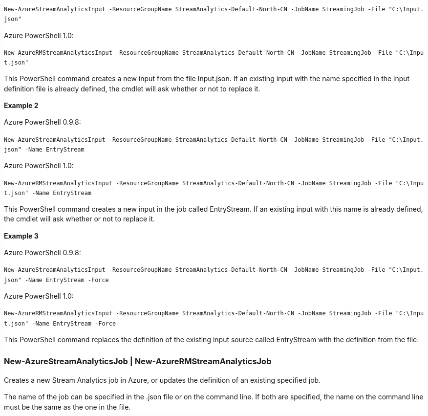 ```
New-AzureStreamAnalyticsInput -ResourceGroupName StreamAnalytics-Default-North-CN -JobName StreamingJob -File "C:\Input.json" 
```

Azure PowerShell 1.0:  

```
New-AzureRMStreamAnalyticsInput -ResourceGroupName StreamAnalytics-Default-North-CN -JobName StreamingJob -File "C:\Input.json" 
```

This PowerShell command creates a new input from the file Input.json. If an existing input with the name specified in the input definition file is already defined, the cmdlet will ask whether or not to replace it.

**Example 2**

Azure PowerShell 0.9.8:  

```
New-AzureStreamAnalyticsInput -ResourceGroupName StreamAnalytics-Default-North-CN -JobName StreamingJob -File "C:\Input.json" -Name EntryStream
```

Azure PowerShell 1.0:  

```
New-AzureRMStreamAnalyticsInput -ResourceGroupName StreamAnalytics-Default-North-CN -JobName StreamingJob -File "C:\Input.json" -Name EntryStream
```

This PowerShell command creates a new input in the job called EntryStream. If an existing input with this name is already defined, the cmdlet will ask whether or not to replace it.

**Example 3**

Azure PowerShell 0.9.8:  

```
New-AzureStreamAnalyticsInput -ResourceGroupName StreamAnalytics-Default-North-CN -JobName StreamingJob -File "C:\Input.json" -Name EntryStream -Force
```

Azure PowerShell 1.0:  

```
New-AzureRMStreamAnalyticsInput -ResourceGroupName StreamAnalytics-Default-North-CN -JobName StreamingJob -File "C:\Input.json" -Name EntryStream -Force
```

This PowerShell command replaces the definition of the existing input source called EntryStream with the definition from the file.

### New-AzureStreamAnalyticsJob | New-AzureRMStreamAnalyticsJob
Creates a new Stream Analytics job in Azure, or updates the definition of an existing specified job.

The name of the job can be specified in the .json file or on the command line. If both are specified, the name on the command line must be the same as the one in the file.
